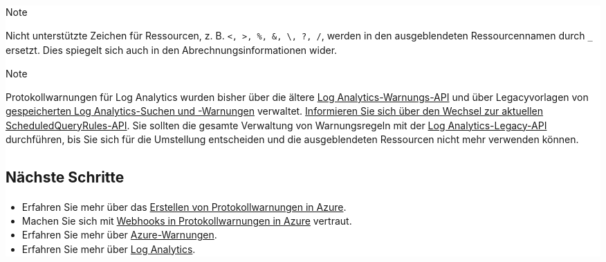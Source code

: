 > [!NOTE]
> Nicht unterstützte Zeichen für Ressourcen, z. B. `<, >, %, &, \, ?, /`, werden in den ausgeblendeten Ressourcennamen durch `_` ersetzt. Dies spiegelt sich auch in den Abrechnungsinformationen wider.

> [!NOTE]
> Protokollwarnungen für Log Analytics wurden bisher über die ältere [Log Analytics-Warnungs-API](api-alerts.md) und über Legacyvorlagen von [gespeicherten Log Analytics-Suchen und -Warnungen](../insights/solutions.md) verwaltet. [Informieren Sie sich über den Wechsel zur aktuellen ScheduledQueryRules-API](alerts-log-api-switch.md). Sie sollten die gesamte Verwaltung von Warnungsregeln mit der [Log Analytics-Legacy-API](api-alerts.md) durchführen, bis Sie sich für die Umstellung entscheiden und die ausgeblendeten Ressourcen nicht mehr verwenden können.

## <a name="next-steps"></a>Nächste Schritte

* Erfahren Sie mehr über das [Erstellen von Protokollwarnungen in Azure](./alerts-log.md).
* Machen Sie sich mit [Webhooks in Protokollwarnungen in Azure](alerts-log-webhook.md) vertraut.
* Erfahren Sie mehr über [Azure-Warnungen](./alerts-overview.md).
* Erfahren Sie mehr über [Log Analytics](../log-query/log-query-overview.md).
